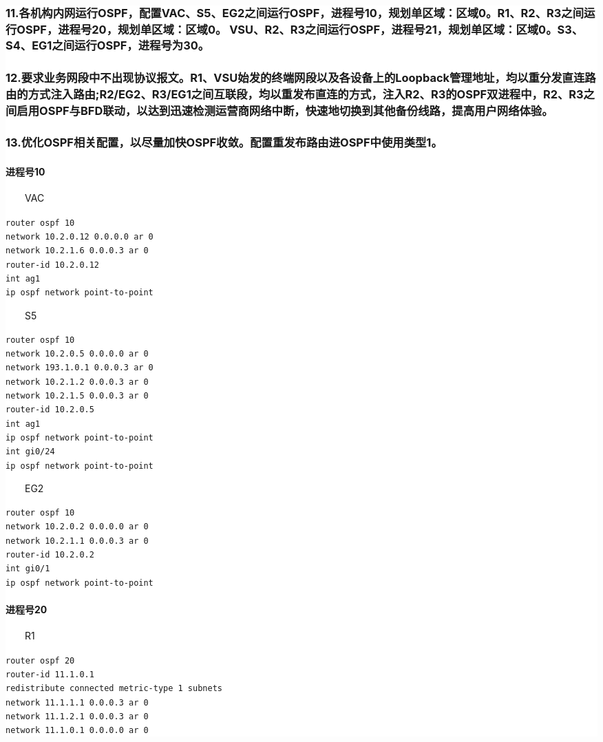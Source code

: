 ### 11.各机构内网运行OSPF，配置VAC、S5、EG2之间运行OSPF，进程号10，规划单区域：区域0。R1、R2、R3之间运行OSPF，进程号20，规划单区域：区域0。 VSU、R2、R3之间运行OSPF，进程号21，规划单区域：区域0。S3、S4、EG1之间运行OSPF，进程号为30。

### 12.要求业务网段中不出现协议报文。R1、VSU始发的终端网段以及各设备上的Loopback管理地址，均以重分发直连路由的方式注入路由;R2/EG2、R3/EG1之间互联段，均以重发布直连的方式，注入R2、R3的OSPF双进程中，R2、R3之间启用OSPF与BFD联动，以达到迅速检测运营商网络中断，快速地切换到其他备份线路，提高用户网络体验。

### 13.优化OSPF相关配置，以尽量加快OSPF收敛。配置重发布路由进OSPF中使用类型1。

#### 进程号10

　　VAC

```shell
router ospf 10
network 10.2.0.12 0.0.0.0 ar 0
network 10.2.1.6 0.0.0.3 ar 0
router-id 10.2.0.12
int ag1
ip ospf network point-to-point
```

　　S5

```shell
router ospf 10
network 10.2.0.5 0.0.0.0 ar 0
network 193.1.0.1 0.0.0.3 ar 0
network 10.2.1.2 0.0.0.3 ar 0
network 10.2.1.5 0.0.0.3 ar 0
router-id 10.2.0.5
int ag1
ip ospf network point-to-point
int gi0/24
ip ospf network point-to-point
```

　　EG2

```shell
router ospf 10
network 10.2.0.2 0.0.0.0 ar 0
network 10.2.1.1 0.0.0.3 ar 0
router-id 10.2.0.2
int gi0/1
ip ospf network point-to-point
```

#### 进程号20

　　R1

```shell
router ospf 20
router-id 11.1.0.1
redistribute connected metric-type 1 subnets
network 11.1.1.1 0.0.0.3 ar 0
network 11.1.2.1 0.0.0.3 ar 0
network 11.1.0.1 0.0.0.0 ar 0
```
